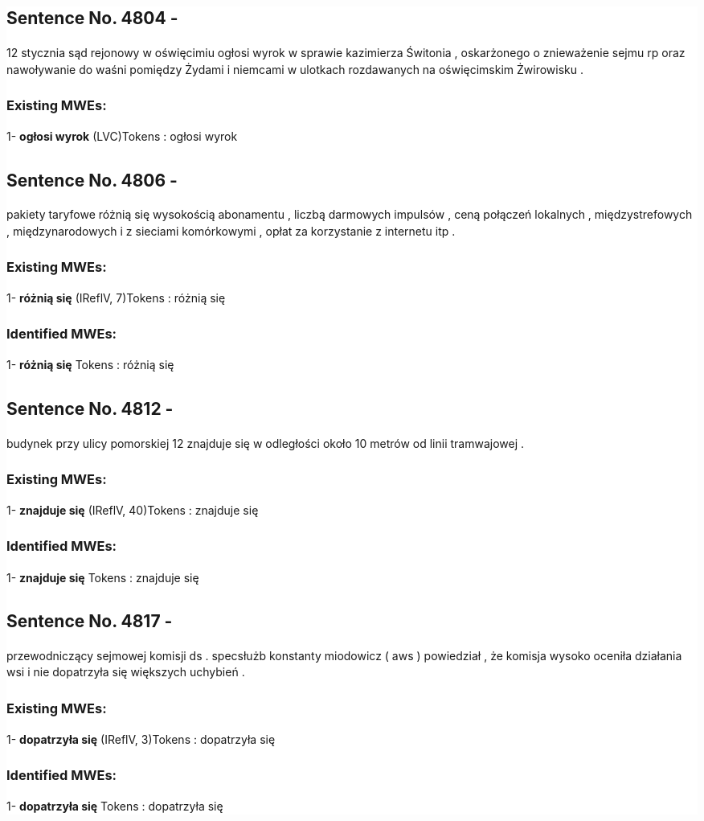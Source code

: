 ## Sentence No. 4804 - 
12 stycznia sąd rejonowy w oświęcimiu ogłosi wyrok w sprawie kazimierza Świtonia , oskarżonego o znieważenie sejmu rp oraz nawoływanie do waśni pomiędzy Żydami i niemcami w ulotkach rozdawanych na oświęcimskim Żwirowisku . 
### Existing MWEs: 
1- **ogłosi wyrok** (LVC)Tokens : 
ogłosi
wyrok

## Sentence No. 4806 - 
pakiety taryfowe różnią się wysokością abonamentu , liczbą darmowych impulsów , ceną połączeń lokalnych , międzystrefowych , międzynarodowych i z sieciami komórkowymi , opłat za korzystanie z internetu itp . 
### Existing MWEs: 
1- **różnią się** (IReflV, 7)Tokens : 
różnią
się

### Identified MWEs: 
1- **różnią się** Tokens : 
różnią
się

## Sentence No. 4812 - 
budynek przy ulicy pomorskiej 12 znajduje się w odległości około 10 metrów od linii tramwajowej . 
### Existing MWEs: 
1- **znajduje się** (IReflV, 40)Tokens : 
znajduje
się

### Identified MWEs: 
1- **znajduje się** Tokens : 
znajduje
się

## Sentence No. 4817 - 
przewodniczący sejmowej komisji ds . specsłużb konstanty miodowicz ( aws ) powiedział , że komisja wysoko oceniła działania wsi i nie dopatrzyła się większych uchybień . 
### Existing MWEs: 
1- **dopatrzyła się** (IReflV, 3)Tokens : 
dopatrzyła
się

### Identified MWEs: 
1- **dopatrzyła się** Tokens : 
dopatrzyła
się
